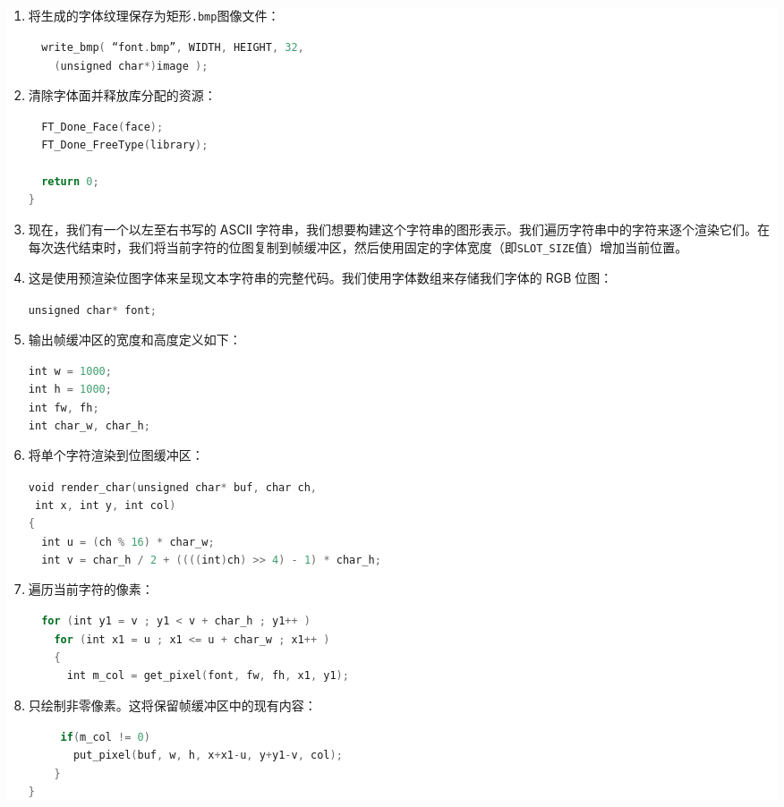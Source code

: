 1.  将生成的字体纹理保存为矩形`.bmp`图像文件：

    ```kt
      write_bmp( “font.bmp”, WIDTH, HEIGHT, 32,
        (unsigned char*)image );
    ```

1.  清除字体面并释放库分配的资源：

    ```kt
      FT_Done_Face(face);
      FT_Done_FreeType(library);

      return 0;
    }
    ```

1.  现在，我们有一个以左至右书写的 ASCII 字符串，我们想要构建这个字符串的图形表示。我们遍历字符串中的字符来逐个渲染它们。在每次迭代结束时，我们将当前字符的位图复制到帧缓冲区，然后使用固定的字体宽度（即`SLOT_SIZE`值）增加当前位置。

1.  这是使用预渲染位图字体来呈现文本字符串的完整代码。我们使用字体数组来存储我们字体的 RGB 位图：

    ```kt
    unsigned char* font;
    ```

1.  输出帧缓冲区的宽度和高度定义如下：

    ```kt
    int w = 1000;
    int h = 1000;
    int fw, fh;
    int char_w, char_h;
    ```

1.  将单个字符渲染到位图缓冲区：

    ```kt
    void render_char(unsigned char* buf, char ch,
     int x, int y, int col)
    {
      int u = (ch % 16) * char_w;
      int v = char_h / 2 + ((((int)ch) >> 4) - 1) * char_h;
    ```

1.  遍历当前字符的像素：

    ```kt
      for (int y1 = v ; y1 < v + char_h ; y1++ )
        for (int x1 = u ; x1 <= u + char_w ; x1++ )
        {
          int m_col = get_pixel(font, fw, fh, x1, y1);
    ```

1.  只绘制非零像素。这将保留帧缓冲区中的现有内容：

    ```kt
         if(m_col != 0)
           put_pixel(buf, w, h, x+x1-u, y+y1-v, col);
        }
    }
    ```

